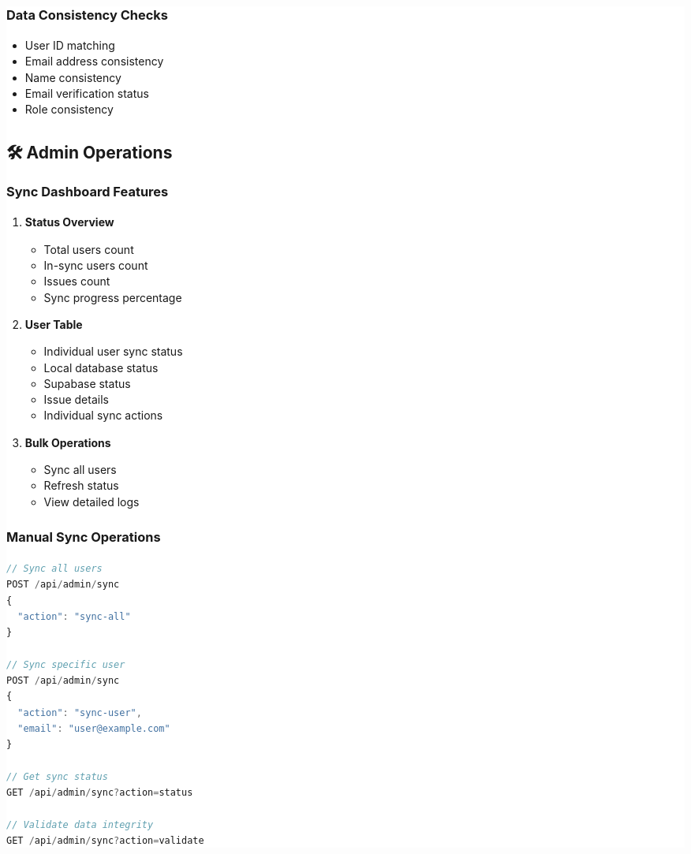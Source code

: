 ### Data Consistency Checks
- User ID matching
- Email address consistency
- Name consistency
- Email verification status
- Role consistency

## 🛠️ Admin Operations

### Sync Dashboard Features

1. **Status Overview**
   - Total users count
   - In-sync users count
   - Issues count
   - Sync progress percentage

2. **User Table**
   - Individual user sync status
   - Local database status
   - Supabase status
   - Issue details
   - Individual sync actions

3. **Bulk Operations**
   - Sync all users
   - Refresh status
   - View detailed logs

### Manual Sync Operations

```typescript
// Sync all users
POST /api/admin/sync
{
  "action": "sync-all"
}

// Sync specific user
POST /api/admin/sync
{
  "action": "sync-user",
  "email": "user@example.com"
}

// Get sync status
GET /api/admin/sync?action=status

// Validate data integrity
GET /api/admin/sync?action=validate
```
